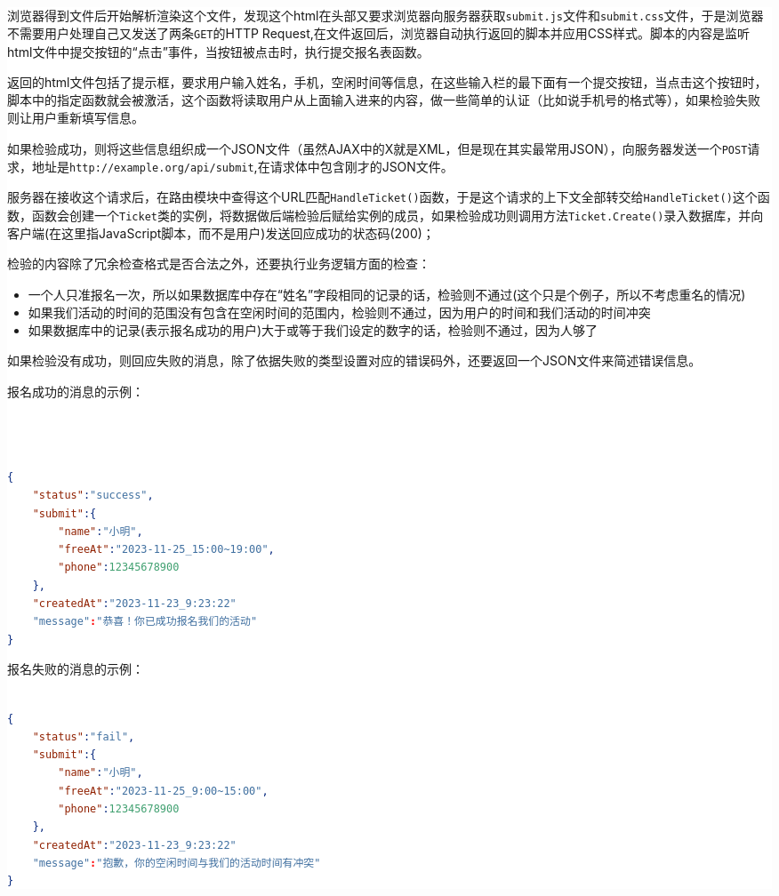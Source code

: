 浏览器得到文件后开始解析渲染这个文件，发现这个html在头部又要求浏览器向服务器获取`submit.js`文件和`submit.css`文件，于是浏览器不需要用户处理自己又发送了两条`GET`的HTTP Request,在文件返回后，浏览器自动执行返回的脚本并应用CSS样式。脚本的内容是监听html文件中提交按钮的“点击”事件，当按钮被点击时，执行提交报名表函数。

返回的html文件包括了提示框，要求用户输入姓名，手机，空闲时间等信息，在这些输入栏的最下面有一个提交按钮，当点击这个按钮时，脚本中的指定函数就会被激活，这个函数将读取用户从上面输入进来的内容，做一些简单的认证（比如说手机号的格式等），如果检验失败则让用户重新填写信息。

如果检验成功，则将这些信息组织成一个JSON文件（虽然AJAX中的X就是XML，但是现在其实最常用JSON），向服务器发送一个`POST`请求，地址是`http://example.org/api/submit`,在请求体中包含刚才的JSON文件。

服务器在接收这个请求后，在路由模块中查得这个URL匹配`HandleTicket()`函数，于是这个请求的上下文全部转交给`HandleTicket()`这个函数，函数会创建一个`Ticket`类的实例，将数据做后端检验后赋给实例的成员，如果检验成功则调用方法`Ticket.Create()`录入数据库，并向客户端(在这里指JavaScript脚本，而不是用户)发送回应成功的状态码(200)；

检验的内容除了冗余检查格式是否合法之外，还要执行业务逻辑方面的检查：
- 一个人只准报名一次，所以如果数据库中存在“姓名”字段相同的记录的话，检验则不通过(这个只是个例子，所以不考虑重名的情况)
- 如果我们活动的时间的范围没有包含在空闲时间的范围内，检验则不通过，因为用户的时间和我们活动的时间冲突
- 如果数据库中的记录(表示报名成功的用户)大于或等于我们设定的数字的话，检验则不通过，因为人够了

如果检验没有成功，则回应失败的消息，除了依据失败的类型设置对应的错误码外，还要返回一个JSON文件来简述错误信息。

报名成功的消息的示例：

```JSON title="StatusCode:201 Created"



{
    "status":"success",
    "submit":{
        "name":"小明",
        "freeAt":"2023-11-25_15:00~19:00",
        "phone":12345678900
    },
    "createdAt":"2023-11-23_9:23:22"
    "message":"恭喜！你已成功报名我们的活动"
}

```

报名失败的消息的示例：

```JSON title="StatusCode:400 Bad Request"

{
    "status":"fail",
    "submit":{
        "name":"小明",
        "freeAt":"2023-11-25_9:00~15:00",
        "phone":12345678900
    },
    "createdAt":"2023-11-23_9:23:22"
    "message":"抱歉，你的空闲时间与我们的活动时间有冲突"
}

```


